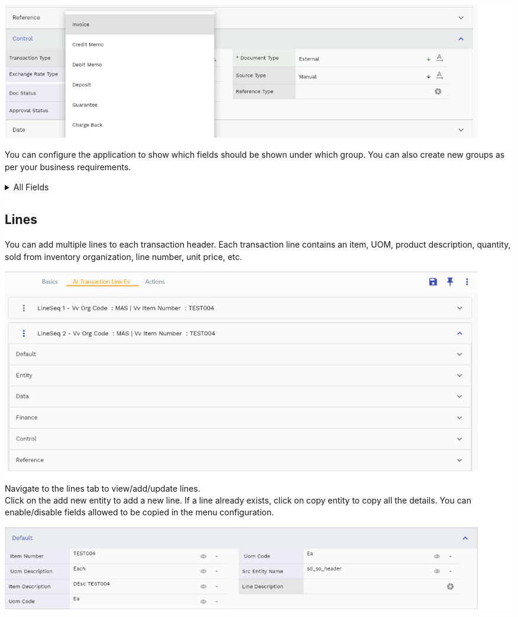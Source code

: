 <img src="/images/modules/ar/transaction/transaction_06b.PNG" width="800"/>

You can configure the application to show which fields should be shown under which group. You can also create new groups as per your business requirements.


<details><summary>All Fields</summary></details>

## Lines

You can add multiple lines to each transaction header. Each transaction line contains an item, UOM, product description, quantity, sold from inventory organization, line number, unit price, etc.

<img src="/images/modules/ar/transaction/transaction_07.PNG" width="800"/>



Navigate to the lines tab to view/add/update lines.  
Click on the add new entity to add a new line. If a line already exists, click on copy entity to copy all the details.
You can enable/disable fields allowed to be copied in the menu configuration.  

<img src="/images/modules/ar/transaction/transaction_07b.PNG" width="800"/>
